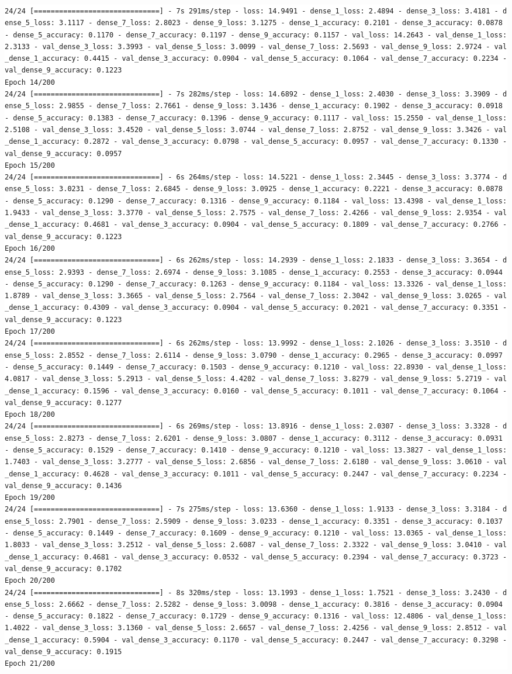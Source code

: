     24/24 [==============================] - 7s 291ms/step - loss: 14.9491 - dense_1_loss: 2.4894 - dense_3_loss: 3.4181 - dense_5_loss: 3.1117 - dense_7_loss: 2.8023 - dense_9_loss: 3.1275 - dense_1_accuracy: 0.2101 - dense_3_accuracy: 0.0878 - dense_5_accuracy: 0.1170 - dense_7_accuracy: 0.1197 - dense_9_accuracy: 0.1157 - val_loss: 14.2643 - val_dense_1_loss: 2.3133 - val_dense_3_loss: 3.3993 - val_dense_5_loss: 3.0099 - val_dense_7_loss: 2.5693 - val_dense_9_loss: 2.9724 - val_dense_1_accuracy: 0.4415 - val_dense_3_accuracy: 0.0904 - val_dense_5_accuracy: 0.1064 - val_dense_7_accuracy: 0.2234 - val_dense_9_accuracy: 0.1223
    Epoch 14/200
    24/24 [==============================] - 7s 282ms/step - loss: 14.6892 - dense_1_loss: 2.4030 - dense_3_loss: 3.3909 - dense_5_loss: 2.9855 - dense_7_loss: 2.7661 - dense_9_loss: 3.1436 - dense_1_accuracy: 0.1902 - dense_3_accuracy: 0.0918 - dense_5_accuracy: 0.1383 - dense_7_accuracy: 0.1396 - dense_9_accuracy: 0.1117 - val_loss: 15.2550 - val_dense_1_loss: 2.5108 - val_dense_3_loss: 3.4520 - val_dense_5_loss: 3.0744 - val_dense_7_loss: 2.8752 - val_dense_9_loss: 3.3426 - val_dense_1_accuracy: 0.2872 - val_dense_3_accuracy: 0.0798 - val_dense_5_accuracy: 0.0957 - val_dense_7_accuracy: 0.1330 - val_dense_9_accuracy: 0.0957
    Epoch 15/200
    24/24 [==============================] - 6s 264ms/step - loss: 14.5221 - dense_1_loss: 2.3445 - dense_3_loss: 3.3774 - dense_5_loss: 3.0231 - dense_7_loss: 2.6845 - dense_9_loss: 3.0925 - dense_1_accuracy: 0.2221 - dense_3_accuracy: 0.0878 - dense_5_accuracy: 0.1290 - dense_7_accuracy: 0.1316 - dense_9_accuracy: 0.1184 - val_loss: 13.4398 - val_dense_1_loss: 1.9433 - val_dense_3_loss: 3.3770 - val_dense_5_loss: 2.7575 - val_dense_7_loss: 2.4266 - val_dense_9_loss: 2.9354 - val_dense_1_accuracy: 0.4681 - val_dense_3_accuracy: 0.0904 - val_dense_5_accuracy: 0.1809 - val_dense_7_accuracy: 0.2766 - val_dense_9_accuracy: 0.1223
    Epoch 16/200
    24/24 [==============================] - 6s 262ms/step - loss: 14.2939 - dense_1_loss: 2.1833 - dense_3_loss: 3.3654 - dense_5_loss: 2.9393 - dense_7_loss: 2.6974 - dense_9_loss: 3.1085 - dense_1_accuracy: 0.2553 - dense_3_accuracy: 0.0944 - dense_5_accuracy: 0.1290 - dense_7_accuracy: 0.1263 - dense_9_accuracy: 0.1184 - val_loss: 13.3326 - val_dense_1_loss: 1.8789 - val_dense_3_loss: 3.3665 - val_dense_5_loss: 2.7564 - val_dense_7_loss: 2.3042 - val_dense_9_loss: 3.0265 - val_dense_1_accuracy: 0.4309 - val_dense_3_accuracy: 0.0904 - val_dense_5_accuracy: 0.2021 - val_dense_7_accuracy: 0.3351 - val_dense_9_accuracy: 0.1223
    Epoch 17/200
    24/24 [==============================] - 6s 262ms/step - loss: 13.9992 - dense_1_loss: 2.1026 - dense_3_loss: 3.3510 - dense_5_loss: 2.8552 - dense_7_loss: 2.6114 - dense_9_loss: 3.0790 - dense_1_accuracy: 0.2965 - dense_3_accuracy: 0.0997 - dense_5_accuracy: 0.1449 - dense_7_accuracy: 0.1503 - dense_9_accuracy: 0.1210 - val_loss: 22.8930 - val_dense_1_loss: 4.0817 - val_dense_3_loss: 5.2913 - val_dense_5_loss: 4.4202 - val_dense_7_loss: 3.8279 - val_dense_9_loss: 5.2719 - val_dense_1_accuracy: 0.1596 - val_dense_3_accuracy: 0.0160 - val_dense_5_accuracy: 0.1011 - val_dense_7_accuracy: 0.1064 - val_dense_9_accuracy: 0.1277
    Epoch 18/200
    24/24 [==============================] - 6s 269ms/step - loss: 13.8916 - dense_1_loss: 2.0307 - dense_3_loss: 3.3328 - dense_5_loss: 2.8273 - dense_7_loss: 2.6201 - dense_9_loss: 3.0807 - dense_1_accuracy: 0.3112 - dense_3_accuracy: 0.0931 - dense_5_accuracy: 0.1529 - dense_7_accuracy: 0.1410 - dense_9_accuracy: 0.1210 - val_loss: 13.3827 - val_dense_1_loss: 1.7403 - val_dense_3_loss: 3.2777 - val_dense_5_loss: 2.6856 - val_dense_7_loss: 2.6180 - val_dense_9_loss: 3.0610 - val_dense_1_accuracy: 0.4628 - val_dense_3_accuracy: 0.1011 - val_dense_5_accuracy: 0.2447 - val_dense_7_accuracy: 0.2234 - val_dense_9_accuracy: 0.1436
    Epoch 19/200
    24/24 [==============================] - 7s 275ms/step - loss: 13.6360 - dense_1_loss: 1.9133 - dense_3_loss: 3.3184 - dense_5_loss: 2.7901 - dense_7_loss: 2.5909 - dense_9_loss: 3.0233 - dense_1_accuracy: 0.3351 - dense_3_accuracy: 0.1037 - dense_5_accuracy: 0.1449 - dense_7_accuracy: 0.1609 - dense_9_accuracy: 0.1210 - val_loss: 13.0365 - val_dense_1_loss: 1.8033 - val_dense_3_loss: 3.2512 - val_dense_5_loss: 2.6087 - val_dense_7_loss: 2.3322 - val_dense_9_loss: 3.0410 - val_dense_1_accuracy: 0.4681 - val_dense_3_accuracy: 0.0532 - val_dense_5_accuracy: 0.2394 - val_dense_7_accuracy: 0.3723 - val_dense_9_accuracy: 0.1702
    Epoch 20/200
    24/24 [==============================] - 8s 320ms/step - loss: 13.1993 - dense_1_loss: 1.7521 - dense_3_loss: 3.2430 - dense_5_loss: 2.6662 - dense_7_loss: 2.5282 - dense_9_loss: 3.0098 - dense_1_accuracy: 0.3816 - dense_3_accuracy: 0.0904 - dense_5_accuracy: 0.1822 - dense_7_accuracy: 0.1729 - dense_9_accuracy: 0.1316 - val_loss: 12.4806 - val_dense_1_loss: 1.4022 - val_dense_3_loss: 3.1360 - val_dense_5_loss: 2.6657 - val_dense_7_loss: 2.4256 - val_dense_9_loss: 2.8512 - val_dense_1_accuracy: 0.5904 - val_dense_3_accuracy: 0.1170 - val_dense_5_accuracy: 0.2447 - val_dense_7_accuracy: 0.3298 - val_dense_9_accuracy: 0.1915
    Epoch 21/200